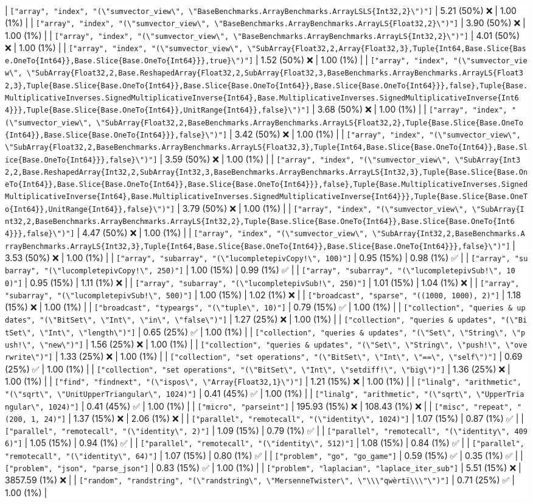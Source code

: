 | `["array", "index", "(\"sumvector_view\", \"BaseBenchmarks.ArrayBenchmarks.ArrayLSLS{Int32,2}\")"]` | 5.21 (50%) :x: | 1.00 (1%)  |
| `["array", "index", "(\"sumvector_view\", \"BaseBenchmarks.ArrayBenchmarks.ArrayLS{Float32,2}\")"]` | 3.90 (50%) :x: | 1.00 (1%)  |
| `["array", "index", "(\"sumvector_view\", \"BaseBenchmarks.ArrayBenchmarks.ArrayLS{Int32,2}\")"]` | 4.01 (50%) :x: | 1.00 (1%)  |
| `["array", "index", "(\"sumvector_view\", \"SubArray{Float32,2,Array{Float32,3},Tuple{Int64,Base.Slice{Base.OneTo{Int64}},Base.Slice{Base.OneTo{Int64}}},true}\")"]` | 1.52 (50%) :x: | 1.00 (1%)  |
| `["array", "index", "(\"sumvector_view\", \"SubArray{Float32,2,Base.ReshapedArray{Float32,2,SubArray{Float32,3,BaseBenchmarks.ArrayBenchmarks.ArrayLS{Float32,3},Tuple{Base.Slice{Base.OneTo{Int64}},Base.Slice{Base.OneTo{Int64}},Base.Slice{Base.OneTo{Int64}}},false},Tuple{Base.MultiplicativeInverses.SignedMultiplicativeInverse{Int64},Base.MultiplicativeInverses.SignedMultiplicativeInverse{Int64}}},Tuple{Base.Slice{Base.OneTo{Int64}},UnitRange{Int64}},false}\")"]` | 3.68 (50%) :x: | 1.00 (1%)  |
| `["array", "index", "(\"sumvector_view\", \"SubArray{Float32,2,BaseBenchmarks.ArrayBenchmarks.ArrayLS{Float32,2},Tuple{Base.Slice{Base.OneTo{Int64}},Base.Slice{Base.OneTo{Int64}}},false}\")"]` | 3.42 (50%) :x: | 1.00 (1%)  |
| `["array", "index", "(\"sumvector_view\", \"SubArray{Float32,2,BaseBenchmarks.ArrayBenchmarks.ArrayLS{Float32,3},Tuple{Int64,Base.Slice{Base.OneTo{Int64}},Base.Slice{Base.OneTo{Int64}}},false}\")"]` | 3.59 (50%) :x: | 1.00 (1%)  |
| `["array", "index", "(\"sumvector_view\", \"SubArray{Int32,2,Base.ReshapedArray{Int32,2,SubArray{Int32,3,BaseBenchmarks.ArrayBenchmarks.ArrayLS{Int32,3},Tuple{Base.Slice{Base.OneTo{Int64}},Base.Slice{Base.OneTo{Int64}},Base.Slice{Base.OneTo{Int64}}},false},Tuple{Base.MultiplicativeInverses.SignedMultiplicativeInverse{Int64},Base.MultiplicativeInverses.SignedMultiplicativeInverse{Int64}}},Tuple{Base.Slice{Base.OneTo{Int64}},UnitRange{Int64}},false}\")"]` | 3.79 (50%) :x: | 1.00 (1%)  |
| `["array", "index", "(\"sumvector_view\", \"SubArray{Int32,2,BaseBenchmarks.ArrayBenchmarks.ArrayLS{Int32,2},Tuple{Base.Slice{Base.OneTo{Int64}},Base.Slice{Base.OneTo{Int64}}},false}\")"]` | 4.47 (50%) :x: | 1.00 (1%)  |
| `["array", "index", "(\"sumvector_view\", \"SubArray{Int32,2,BaseBenchmarks.ArrayBenchmarks.ArrayLS{Int32,3},Tuple{Int64,Base.Slice{Base.OneTo{Int64}},Base.Slice{Base.OneTo{Int64}}},false}\")"]` | 3.53 (50%) :x: | 1.00 (1%)  |
| `["array", "subarray", "(\"lucompletepivCopy!\", 100)"]` | 0.95 (15%)  | 0.98 (1%) :white_check_mark: |
| `["array", "subarray", "(\"lucompletepivCopy!\", 250)"]` | 1.00 (15%)  | 0.99 (1%) :white_check_mark: |
| `["array", "subarray", "(\"lucompletepivSub!\", 100)"]` | 0.95 (15%)  | 1.11 (1%) :x: |
| `["array", "subarray", "(\"lucompletepivSub!\", 250)"]` | 1.01 (15%)  | 1.04 (1%) :x: |
| `["array", "subarray", "(\"lucompletepivSub!\", 500)"]` | 1.00 (15%)  | 1.02 (1%) :x: |
| `["broadcast", "sparse", "((1000, 1000), 2)"]` | 1.18 (15%) :x: | 1.00 (1%)  |
| `["broadcast", "typeargs", "(\"tuple\", 10)"]` | 0.79 (15%) :white_check_mark: | 1.00 (1%)  |
| `["collection", "queries & updates", "(\"BitSet\", \"Int\", \"in\", \"false\")"]` | 1.27 (25%) :x: | 1.00 (1%)  |
| `["collection", "queries & updates", "(\"BitSet\", \"Int\", \"length\")"]` | 0.65 (25%) :white_check_mark: | 1.00 (1%)  |
| `["collection", "queries & updates", "(\"Set\", \"String\", \"push!\", \"new\")"]` | 1.56 (25%) :x: | 1.00 (1%)  |
| `["collection", "queries & updates", "(\"Set\", \"String\", \"push!\", \"overwrite\")"]` | 1.33 (25%) :x: | 1.00 (1%)  |
| `["collection", "set operations", "(\"BitSet\", \"Int\", \"==\", \"self\")"]` | 0.69 (25%) :white_check_mark: | 1.00 (1%)  |
| `["collection", "set operations", "(\"BitSet\", \"Int\", \"setdiff!\", \"big\")"]` | 1.36 (25%) :x: | 1.00 (1%)  |
| `["find", "findnext", "(\"ispos\", \"Array{Float32,1}\")"]` | 1.21 (15%) :x: | 1.00 (1%)  |
| `["linalg", "arithmetic", "(\"sqrt\", \"UnitUpperTriangular\", 1024)"]` | 0.41 (45%) :white_check_mark: | 1.00 (1%)  |
| `["linalg", "arithmetic", "(\"sqrt\", \"UpperTriangular\", 1024)"]` | 0.41 (45%) :white_check_mark: | 1.00 (1%)  |
| `["micro", "parseint"]` | 195.93 (15%) :x: | 108.43 (1%) :x: |
| `["misc", "repeat", "(200, 1, 24)"]` | 1.37 (15%) :x: | 2.06 (1%) :x: |
| `["parallel", "remotecall", "(\"identity\", 1024)"]` | 1.07 (15%)  | 0.87 (1%) :white_check_mark: |
| `["parallel", "remotecall", "(\"identity\", 2)"]` | 1.09 (15%)  | 0.79 (1%) :white_check_mark: |
| `["parallel", "remotecall", "(\"identity\", 4096)"]` | 1.05 (15%)  | 0.94 (1%) :white_check_mark: |
| `["parallel", "remotecall", "(\"identity\", 512)"]` | 1.08 (15%)  | 0.84 (1%) :white_check_mark: |
| `["parallel", "remotecall", "(\"identity\", 64)"]` | 1.07 (15%)  | 0.80 (1%) :white_check_mark: |
| `["problem", "go", "go_game"]` | 0.59 (15%) :white_check_mark: | 0.35 (1%) :white_check_mark: |
| `["problem", "json", "parse_json"]` | 0.83 (15%) :white_check_mark: | 1.00 (1%)  |
| `["problem", "laplacian", "laplace_iter_sub"]` | 5.51 (15%) :x: | 3857.59 (1%) :x: |
| `["random", "randstring", "(\"randstring\", \"MersenneTwister\", \"\\\"qwèrtï\\\"\")"]` | 0.71 (25%) :white_check_mark: | 1.00 (1%)  |